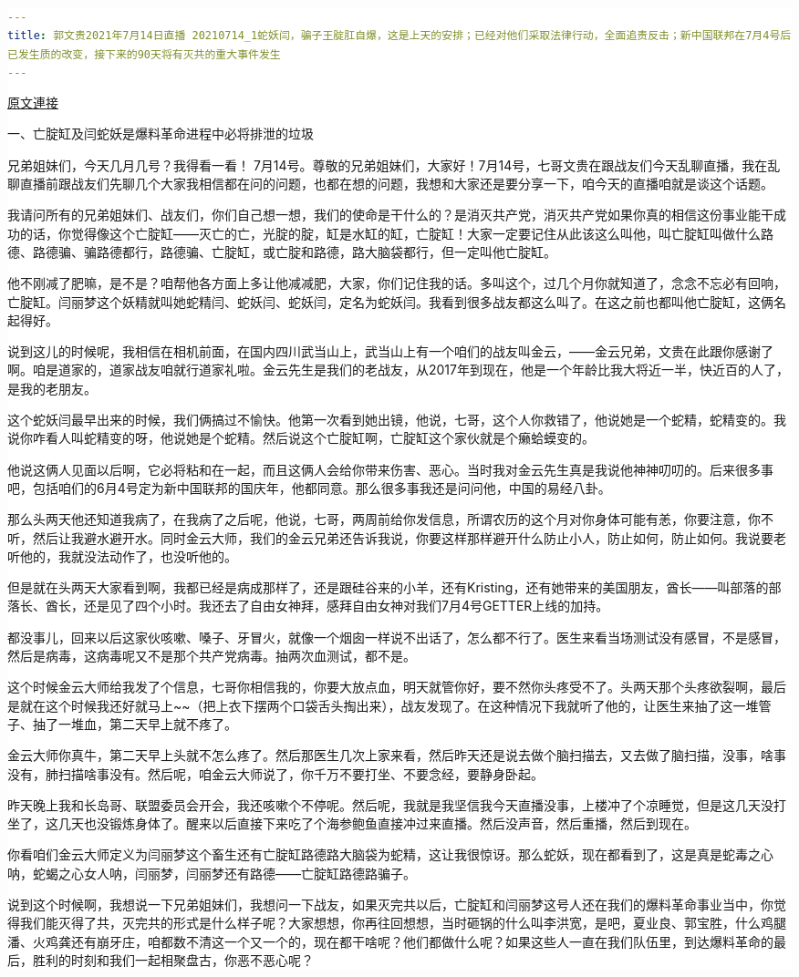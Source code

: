 ```yaml
---
title: 郭文贵2021年7月14日直播 20210714_1蛇妖闫，骗子王腚肛自爆，这是上天的安排；已经对他们采取法律行动，全面追责反击；新中国联邦在7月4号后已发生质的改变，接下来的90天将有灭共的重大事件发生
---
```


[原文連接](https://gnews.org/ThreadView/53481221)

一、亡腚缸及闫蛇妖是爆料革命进程中必将排泄的垃圾


兄弟姐妹们，今天几月几号？我得看一看！ 7月14号。尊敬的兄弟姐妹们，大家好！7月14号，七哥文贵在跟战友们今天乱聊直播，我在乱聊直播前跟战友们先聊几个大家我相信都在问的问题，也都在想的问题，我想和大家还是要分享一下，咱今天的直播咱就是谈这个话题。


我请问所有的兄弟姐妹们、战友们，你们自己想一想，我们的使命是干什么的？是消灭共产党，消灭共产党如果你真的相信这份事业能干成功的话，你觉得像这个亡腚缸——灭亡的亡，光腚的腚，缸是水缸的缸，亡腚缸！大家一定要记住从此该这么叫他，叫亡腚缸叫做什么路德、路德骗、骗路德都行，路德骗、亡腚缸，或亡腚和路德，路大脑袋都行，但一定叫他亡腚缸。


他不刚减了肥嘛，是不是？咱帮他各方面上多让他减减肥，大家，你们记住我的话。多叫这个，过几个月你就知道了，念念不忘必有回响，亡腚缸。闫丽梦这个妖精就叫她蛇精闫、蛇妖闫、蛇妖闫，定名为蛇妖闫。我看到很多战友都这么叫了。在这之前也都叫他亡腚缸，这俩名起得好。


说到这儿的时候呢，我相信在相机前面，在国内四川武当山上，武当山上有一个咱们的战友叫金云，——金云兄弟，文贵在此跟你感谢了啊。咱是道家的，道家战友咱就行道家礼啦。金云先生是我们的老战友，从2017年到现在，他是一个年龄比我大将近一半，快近百的人了，是我的老朋友。


这个蛇妖闫最早出来的时候，我们俩搞过不愉快。他第一次看到她出镜，他说，七哥，这个人你救错了，他说她是一个蛇精，蛇精变的。我说你咋看人叫蛇精变的呀，他说她是个蛇精。然后说这个亡腚缸啊，亡腚缸这个家伙就是个癞蛤蟆变的。


他说这俩人见面以后啊，它必将粘和在一起，而且这俩人会给你带来伤害、恶心。当时我对金云先生真是我说他神神叨叨的。后来很多事吧，包括咱们的6月4号定为新中国联邦的国庆年，他都同意。那么很多事我还是问问他，中国的易经八卦。


那么头两天他还知道我病了，在我病了之后呢，他说，七哥，两周前给你发信息，所谓农历的这个月对你身体可能有恙，你要注意，你不听，然后让我避水避开水。同时金云大师，我们的金云兄弟还告诉我说，你要这样那样避开什么防止小人，防止如何，防止如何。我说要老听他的，我就没法动作了，也没听他的。


但是就在头两天大家看到啊，我都已经是病成那样了，还是跟硅谷来的小羊，还有Kristing，还有她带来的美国朋友，酋长——叫部落的部落长、酋长，还是见了四个小时。我还去了自由女神拜，感拜自由女神对我们7月4号GETTER上线的加持。


都没事儿，回来以后这家伙咳嗽、嗓子、牙冒火，就像一个烟囱一样说不出话了，怎么都不行了。医生来看当场测试没有感冒，不是感冒，然后是病毒，这病毒呢又不是那个共产党病毒。抽两次血测试，都不是。


这个时候金云大师给我发了个信息，七哥你相信我的，你要大放点血，明天就管你好，要不然你头疼受不了。头两天那个头疼欲裂啊，最后是就在这个时候我还好就马上~~（把上衣下摆两个口袋舌头掏出来），战友发现了。在这种情况下我就听了他的，让医生来抽了这一堆管子、抽了一堆血，第二天早上就不疼了。


金云大师你真牛，第二天早上头就不怎么疼了。然后那医生几次上家来看，然后昨天还是说去做个脑扫描去，又去做了脑扫描，没事，啥事没有，肺扫描啥事没有。然后呢，咱金云大师说了，你千万不要打坐、不要念经，要静身卧起。


昨天晚上我和长岛哥、联盟委员会开会，我还咳嗽个不停呢。然后呢，我就是我坚信我今天直播没事，上楼冲了个凉睡觉，但是这几天没打坐了，这几天也没锻炼身体了。醒来以后直接下来吃了个海参鲍鱼直接冲过来直播。然后没声音，然后重播，然后到现在。  


你看咱们金云大师定义为闫丽梦这个畜生还有亡腚缸路德路大脑袋为蛇精，这让我很惊讶。那么蛇妖，现在都看到了，这是真是蛇毒之心呐，蛇蝎之心女人呐，闫丽梦，闫丽梦还有路德——亡腚缸路德路骗子。


说到这个时候啊，我想说一下兄弟姐妹们，我想问一下战友，如果灭完共以后，亡腚缸和闫丽梦这号人还在我们的爆料革命事业当中，你觉得我们能灭得了共，灭完共的形式是什么样子呢？大家想想，你再往回想想，当时砸锅的什么叫李洪宽，是吧，夏业良、郭宝胜，什么鸡腿潘、火鸡龚还有崩牙庄，咱都数不清这一个又一个的，现在都干啥呢？他们都做什么呢？如果这些人一直在我们队伍里，到达爆料革命的最后，胜利的时刻和我们一起相聚盘古，你恶不恶心呢？
